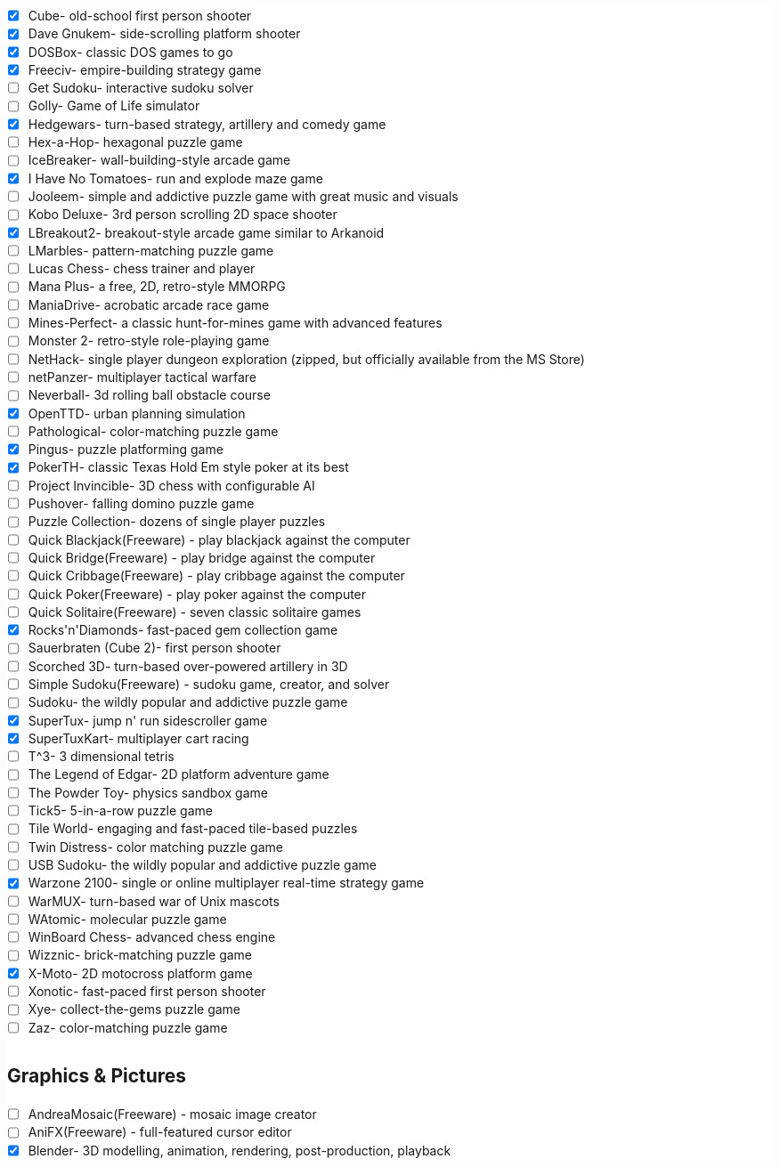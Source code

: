- [X]  Cube- old-school first person shooter
- [X]  Dave Gnukem- side-scrolling platform shooter
- [x]  DOSBox- classic DOS games to go
- [x]  Freeciv- empire-building strategy game
- [ ]  Get Sudoku- interactive sudoku solver
- [ ]  Golly- Game of Life simulator
- [x]  Hedgewars- turn-based strategy, artillery and comedy game
- [ ]  Hex-a-Hop- hexagonal puzzle game
- [ ]  IceBreaker- wall-building-style arcade game
- [x]  I Have No Tomatoes- run and explode maze game
- [ ]  Jooleem- simple and addictive puzzle game with great music and visuals
- [ ]  Kobo Deluxe- 3rd person scrolling 2D space shooter
- [x]  LBreakout2- breakout-style arcade game similar to Arkanoid
- [ ]  LMarbles- pattern-matching puzzle game
- [ ]  Lucas Chess- chess trainer and player
- [ ]  Mana Plus- a free, 2D, retro-style MMORPG
- [ ]  ManiaDrive- acrobatic arcade race game
- [ ]  Mines-Perfect- a classic hunt-for-mines game with advanced features
- [ ]  Monster 2- retro-style role-playing game
- [ ]  NetHack- single player dungeon exploration (zipped, but officially available from the MS Store)
- [ ]  netPanzer- multiplayer tactical warfare
- [ ]  Neverball- 3d rolling ball obstacle course
- [x]  OpenTTD- urban planning simulation
- [ ]  Pathological- color-matching puzzle game
- [x]  Pingus- puzzle platforming game
- [x]  PokerTH- classic Texas Hold Em style poker at its best
- [ ]  Project Invincible- 3D chess with configurable AI
- [ ]  Pushover- falling domino puzzle game
- [ ]  Puzzle Collection- dozens of single player puzzles
- [ ]  Quick Blackjack(Freeware) - play blackjack against the computer
- [ ]  Quick Bridge(Freeware) - play bridge against the computer
- [ ]  Quick Cribbage(Freeware) - play cribbage against the computer
- [ ]  Quick Poker(Freeware) - play poker against the computer
- [ ]  Quick Solitaire(Freeware) - seven classic solitaire games
- [x]  Rocks'n'Diamonds- fast-paced gem collection game
- [ ]  Sauerbraten (Cube 2)- first person shooter
- [ ]  Scorched 3D- turn-based over-powered artillery in 3D
- [ ]  Simple Sudoku(Freeware) - sudoku game, creator, and solver
- [ ]  Sudoku- the wildly popular and addictive puzzle game
- [x]  SuperTux- jump n' run sidescroller game
- [x]  SuperTuxKart- multiplayer cart racing
- [ ]  T^3- 3 dimensional tetris
- [ ]  The Legend of Edgar- 2D platform adventure game
- [ ]  The Powder Toy- physics sandbox game
- [ ]  Tick5- 5-in-a-row puzzle game
- [ ]  Tile World- engaging and fast-paced tile-based puzzles
- [ ]  Twin Distress- color matching puzzle game
- [ ]  USB Sudoku- the wildly popular and addictive puzzle game
- [x]  Warzone 2100- single or online multiplayer real-time strategy game
- [ ]  WarMUX- turn-based war of Unix mascots
- [ ]  WAtomic- molecular puzzle game
- [ ]  WinBoard Chess- advanced chess engine
- [ ]  Wizznic- brick-matching puzzle game
- [x]  X-Moto- 2D motocross platform game
- [ ]  Xonotic- fast-paced first person shooter
- [ ]  Xye- collect-the-gems puzzle game
- [ ]  Zaz- color-matching puzzle game
## Graphics & Pictures
- [ ]  AndreaMosaic(Freeware) - mosaic image creator
- [ ]  AniFX(Freeware) - full-featured cursor editor
- [x]  Blender- 3D modelling, animation, rendering, post-production, playback